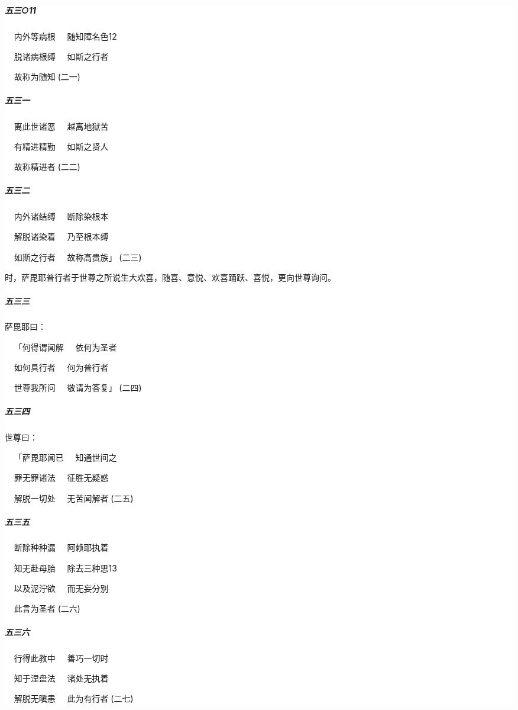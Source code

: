 ##### 五三○11 

&nbsp;&nbsp;&nbsp;&nbsp;内外等病根 &nbsp;&nbsp;&nbsp;&nbsp;随知障名色12

&nbsp;&nbsp;&nbsp;&nbsp;脱诸病根缚 &nbsp;&nbsp;&nbsp;&nbsp;如斯之行者

&nbsp;&nbsp;&nbsp;&nbsp;故称为随知 (二一)

##### 五三一 

&nbsp;&nbsp;&nbsp;&nbsp;离此世诸恶 &nbsp;&nbsp;&nbsp;&nbsp;越离地狱苦

&nbsp;&nbsp;&nbsp;&nbsp;有精进精勤 &nbsp;&nbsp;&nbsp;&nbsp;如斯之贤人

&nbsp;&nbsp;&nbsp;&nbsp;故称精进者 (二二)

##### 五三二 

&nbsp;&nbsp;&nbsp;&nbsp;内外诸结缚 &nbsp;&nbsp;&nbsp;&nbsp;断除染根本

&nbsp;&nbsp;&nbsp;&nbsp;解脱诸染着 &nbsp;&nbsp;&nbsp;&nbsp;乃至根本缚

&nbsp;&nbsp;&nbsp;&nbsp;如斯之行者 &nbsp;&nbsp;&nbsp;&nbsp;故称高贵族」 (二三)

时，萨毘耶普行者于世尊之所说生大欢喜，随喜、意悦、欢喜踊跃、喜悦，更向世尊询问。

##### 五三三 

萨毘耶曰：

&nbsp;&nbsp;&nbsp;&nbsp;「何得谓闻解 &nbsp;&nbsp;&nbsp;&nbsp;依何为圣者

&nbsp;&nbsp;&nbsp;&nbsp;如何具行者 &nbsp;&nbsp;&nbsp;&nbsp;何为普行者

&nbsp;&nbsp;&nbsp;&nbsp;世尊我所问 &nbsp;&nbsp;&nbsp;&nbsp;敬请为答复」 (二四)

##### 五三四 

世尊曰：

&nbsp;&nbsp;&nbsp;&nbsp;「萨毘耶闻已 &nbsp;&nbsp;&nbsp;&nbsp;知通世间之

&nbsp;&nbsp;&nbsp;&nbsp;罪无罪诸法 &nbsp;&nbsp;&nbsp;&nbsp;征胜无疑惑

&nbsp;&nbsp;&nbsp;&nbsp;解脱一切处 &nbsp;&nbsp;&nbsp;&nbsp;无苦闻解者 (二五)

##### 五三五 

&nbsp;&nbsp;&nbsp;&nbsp;断除种种漏 &nbsp;&nbsp;&nbsp;&nbsp;阿赖耶执着

&nbsp;&nbsp;&nbsp;&nbsp;知无赴母胎 &nbsp;&nbsp;&nbsp;&nbsp;除去三种思13

&nbsp;&nbsp;&nbsp;&nbsp;以及泥泞欲 &nbsp;&nbsp;&nbsp;&nbsp;而无妄分别

&nbsp;&nbsp;&nbsp;&nbsp;此言为圣者 (二六)

##### 五三六 

&nbsp;&nbsp;&nbsp;&nbsp;行得此教中 &nbsp;&nbsp;&nbsp;&nbsp;善巧一切时

&nbsp;&nbsp;&nbsp;&nbsp;知于涅盘法 &nbsp;&nbsp;&nbsp;&nbsp;诸处无执着

&nbsp;&nbsp;&nbsp;&nbsp;解脱无瞋恚 &nbsp;&nbsp;&nbsp;&nbsp;此为有行者 (二七)
